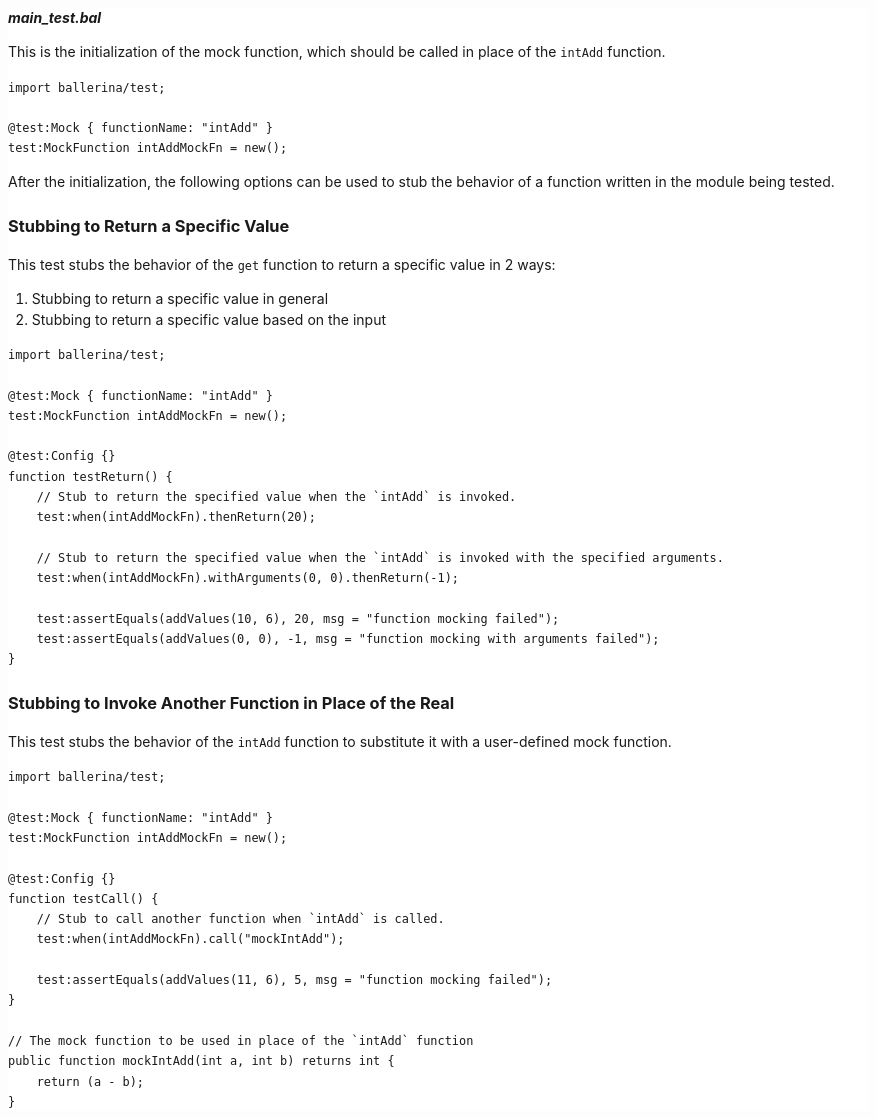 ***main_test.bal***
 
This is the initialization of the mock function, which should be called in place of the `intAdd` function.

```ballerina
import ballerina/test;

@test:Mock { functionName: "intAdd" }
test:MockFunction intAddMockFn = new();
```

After the initialization, the following options can be used to stub the behavior of a function written in the
 module being tested.
 
### Stubbing to Return a Specific Value
  
 This test stubs the behavior of the `get` function to return a specific value in 2 ways:
     
 1. Stubbing to return a specific value in general
 2. Stubbing to return a specific value based on the input

```ballerina
import ballerina/test;

@test:Mock { functionName: "intAdd" }
test:MockFunction intAddMockFn = new();
   
@test:Config {}
function testReturn() {
    // Stub to return the specified value when the `intAdd` is invoked.
    test:when(intAddMockFn).thenReturn(20);
   
    // Stub to return the specified value when the `intAdd` is invoked with the specified arguments.
    test:when(intAddMockFn).withArguments(0, 0).thenReturn(-1);
        
    test:assertEquals(addValues(10, 6), 20, msg = "function mocking failed");
    test:assertEquals(addValues(0, 0), -1, msg = "function mocking with arguments failed");
}
```

### Stubbing to Invoke Another Function in Place of the Real

This test stubs the behavior of the `intAdd` function to substitute it with a user-defined mock function.

```ballerina
import ballerina/test;

@test:Mock { functionName: "intAdd" }
test:MockFunction intAddMockFn = new();

@test:Config {}
function testCall() {
    // Stub to call another function when `intAdd` is called.
    test:when(intAddMockFn).call("mockIntAdd");
   
    test:assertEquals(addValues(11, 6), 5, msg = "function mocking failed");
}
    
// The mock function to be used in place of the `intAdd` function
public function mockIntAdd(int a, int b) returns int {
    return (a - b);
}
```